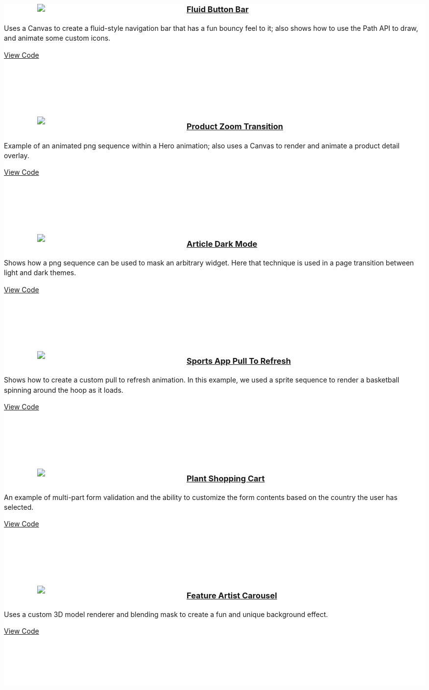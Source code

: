 <a href="https://github.com/gskinnerTeam/flutter_vignettes/tree/master/vignettes/fluid_nav_bar"><img align="left" hspace=68 src="https://flutter.gskinner.com/previews/liquid_nav_edited_sm.gif?" width="237" /></a>
<a href="https://github.com/gskinnerTeam/flutter_vignettes/tree/master/vignettes/fluid_nav_bar"><h3>Fluid Button Bar</h3></a>
<p>Uses a Canvas to create a fluid-style navigation bar that has a fun bouncy feel to it; also shows how to use the Path API to draw, and animate some custom icons. </p>
<a href="https://github.com/gskinnerTeam/flutter_vignettes/tree/master/vignettes/fluid_nav_bar">View Code</a>
<br/><br/><br/><br/><br/><br/>

<a href="https://github.com/gskinnerTeam/flutter_vignettes/tree/master/vignettes/product_detail_zoom"><img align="left" hspace=68 src="https://flutter.gskinner.com/previews/product_detail_edited_sm.gif?" width="237" /></a>
<a href="https://github.com/gskinnerTeam/flutter_vignettes/tree/master/vignettes/product_detail_zoom"><h3>Product Zoom Transition</h3></a>
<p>Example of an animated png sequence within a Hero animation; also uses a Canvas to render and animate a product detail overlay.</p>
<a href="https://github.com/gskinnerTeam/flutter_vignettes/tree/master/vignettes/product_detail_zoom">View Code</a>
<br/><br/><br/><br/><br/><br/>

<a href="https://github.com/gskinnerTeam/flutter_vignettes/tree/master/vignettes/dark_ink_transition"><img align="left" hspace=68 src="https://flutter.gskinner.com/previews/darkmode_edited_sm.gif?" width="237" /></a>
<a href="https://github.com/gskinnerTeam/flutter_vignettes/tree/master/vignettes/dark_ink_transition"><h3>Article Dark Mode</h3></a>
<p>Shows how a png sequence can be used to mask an arbitrary widget. Here that technique is used in a page transition between light and dark themes.</p>
<a href="https://github.com/gskinnerTeam/flutter_vignettes/tree/master/vignettes/dark_ink_transition">View Code</a>
<br/><br/><br/><br/><br/><br/>

<a href="https://github.com/gskinnerTeam/flutter_vignettes/tree/master/vignettes/basketball_ptr"><img align="left" hspace=68 src="https://flutter.gskinner.com/previews/basketball_ptr_edited_sm.gif?" width="237" /></a>
<a href="https://github.com/gskinnerTeam/flutter_vignettes/tree/master/vignettes/basketball_ptr"><h3>Sports App Pull To Refresh</h3></a>
<p>Shows how to create a custom pull to refresh animation. In this example, we used a sprite sequence to render a basketball spinning around the hoop as it loads. </p>
<a href="https://github.com/gskinnerTeam/flutter_vignettes/tree/master/vignettes/basketball_ptr">View Code</a>
<br/><br/><br/><br/><br/><br/>

<a href="https://github.com/gskinnerTeam/flutter_vignettes/tree/master/vignettes/plant_forms"><img align="left" hspace=68 src="https://flutter.gskinner.com/previews/plant_form_edited_sm.gif?" width="237" /></a>
<a href="https://github.com/gskinnerTeam/flutter_vignettes/tree/master/vignettes/plant_forms"><h3>Plant Shopping Cart</h3></a>
<p>An example of multi-part form validation and the ability to customize the form contents based on the country the user has selected.</p>
<a href="https://github.com/gskinnerTeam/flutter_vignettes/tree/master/vignettes/plant_forms">View Code</a>
<br/><br/><br/><br/><br/><br/>

<a href="https://github.com/gskinnerTeam/flutter_vignettes/tree/master/vignettes/indie_3d"><img align="left" hspace=68 src="https://flutter.gskinner.com/previews/indie3d_edited_sm.gif?" width="237" /></a>
<a href="https://github.com/gskinnerTeam/flutter_vignettes/tree/master/vignettes/indie_3d"><h3>Feature Artist Carousel</h3></a>
<p>Uses a custom 3D model renderer and blending mask to create a fun and unique background effect. </p>
<a href="https://github.com/gskinnerTeam/flutter_vignettes/tree/master/vignettes/indie_3d">View Code</a>
<br/><br/><br/><br/><br/><br/>
